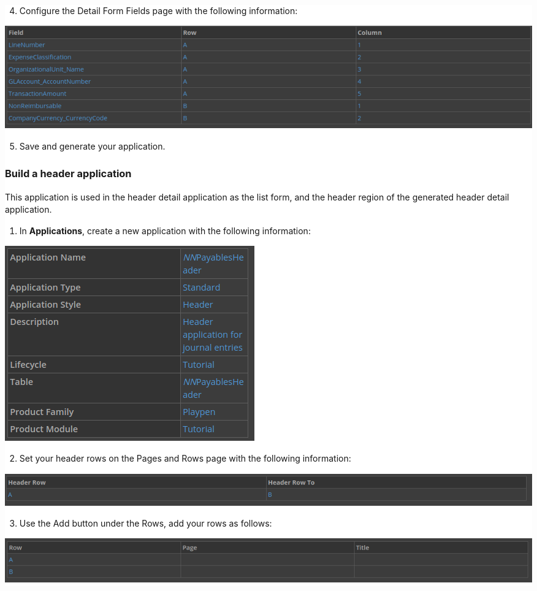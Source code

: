 4. Configure the Detail Form Fields page with the following information:

![guidelines](../../images/currency-logic-blocks/buildexpensereport9.png)

5. Save and generate your application.

### Build a header application

This application is used in the header detail application as the list form, and the header region of the generated header detail application.

1. In **Applications**, create a new application with the following information:

![guidelines](../../images/currency-logic-blocks/buildexpensereport10.png)

2. Set your header rows on the Pages and Rows page with the following information:

![guidelines](../../images/currency-logic-blocks/buildexpensereport11.png)

3. Use the Add button under the Rows, add your rows as follows:

![guidelines](../../images/currency-logic-blocks/buildexpensereport12.png)
